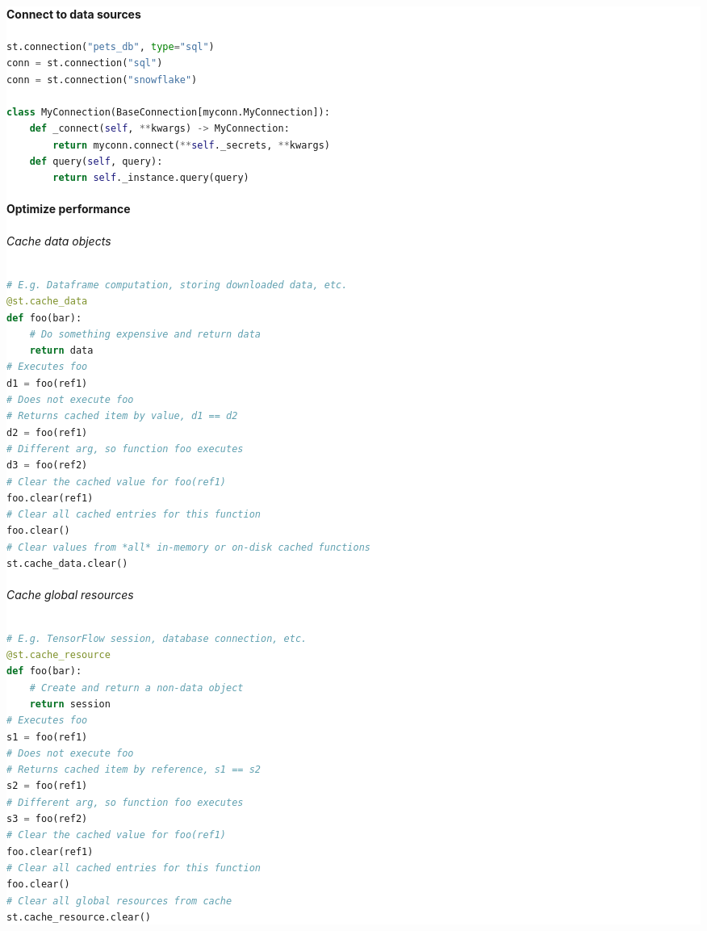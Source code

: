 </CodeTile>

<CodeTile>

#### Connect to data sources

```python
st.connection("pets_db", type="sql")
conn = st.connection("sql")
conn = st.connection("snowflake")

class MyConnection(BaseConnection[myconn.MyConnection]):
    def _connect(self, **kwargs) -> MyConnection:
        return myconn.connect(**self._secrets, **kwargs)
    def query(self, query):
        return self._instance.query(query)
```

</CodeTile>

<CodeTile>

#### Optimize performance

###### Cache data objects

```python
# E.g. Dataframe computation, storing downloaded data, etc.
@st.cache_data
def foo(bar):
    # Do something expensive and return data
    return data
# Executes foo
d1 = foo(ref1)
# Does not execute foo
# Returns cached item by value, d1 == d2
d2 = foo(ref1)
# Different arg, so function foo executes
d3 = foo(ref2)
# Clear the cached value for foo(ref1)
foo.clear(ref1)
# Clear all cached entries for this function
foo.clear()
# Clear values from *all* in-memory or on-disk cached functions
st.cache_data.clear()
```

###### Cache global resources

```python
# E.g. TensorFlow session, database connection, etc.
@st.cache_resource
def foo(bar):
    # Create and return a non-data object
    return session
# Executes foo
s1 = foo(ref1)
# Does not execute foo
# Returns cached item by reference, s1 == s2
s2 = foo(ref1)
# Different arg, so function foo executes
s3 = foo(ref2)
# Clear the cached value for foo(ref1)
foo.clear(ref1)
# Clear all cached entries for this function
foo.clear()
# Clear all global resources from cache
st.cache_resource.clear()
```
